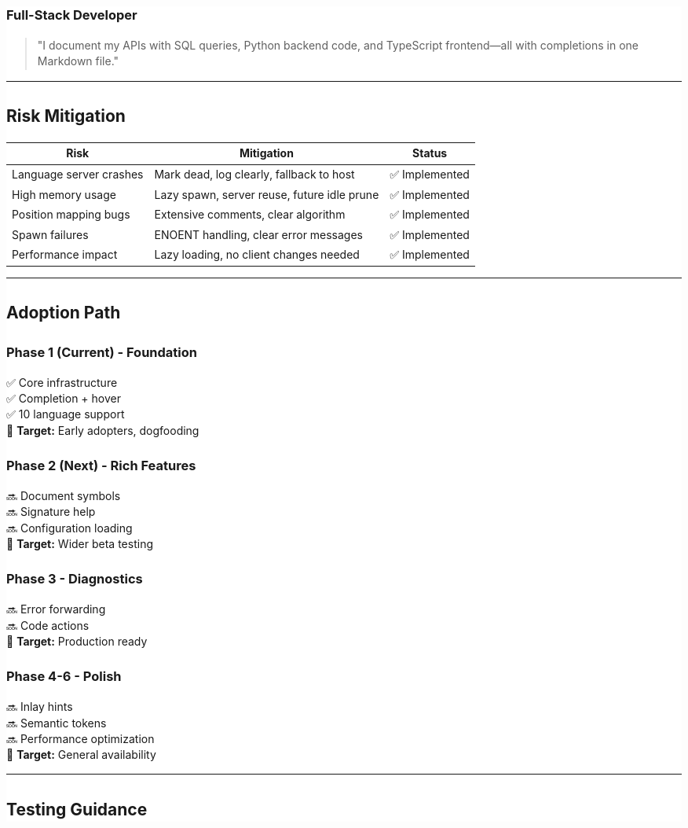 ### Full-Stack Developer
> "I document my APIs with SQL queries, Python backend code, and TypeScript frontend—all with completions in one Markdown file."

---

## Risk Mitigation

| Risk | Mitigation | Status |
|------|-----------|--------|
| Language server crashes | Mark dead, log clearly, fallback to host | ✅ Implemented |
| High memory usage | Lazy spawn, server reuse, future idle prune | ✅ Implemented |
| Position mapping bugs | Extensive comments, clear algorithm | ✅ Implemented |
| Spawn failures | ENOENT handling, clear error messages | ✅ Implemented |
| Performance impact | Lazy loading, no client changes needed | ✅ Implemented |

---

## Adoption Path

### Phase 1 (Current) - Foundation
✅ Core infrastructure  
✅ Completion + hover  
✅ 10 language support  
🎯 **Target:** Early adopters, dogfooding

### Phase 2 (Next) - Rich Features
🔜 Document symbols  
🔜 Signature help  
🔜 Configuration loading  
🎯 **Target:** Wider beta testing

### Phase 3 - Diagnostics
🔜 Error forwarding  
🔜 Code actions  
🎯 **Target:** Production ready

### Phase 4-6 - Polish
🔜 Inlay hints  
🔜 Semantic tokens  
🔜 Performance optimization  
🎯 **Target:** General availability

---

## Testing Guidance
